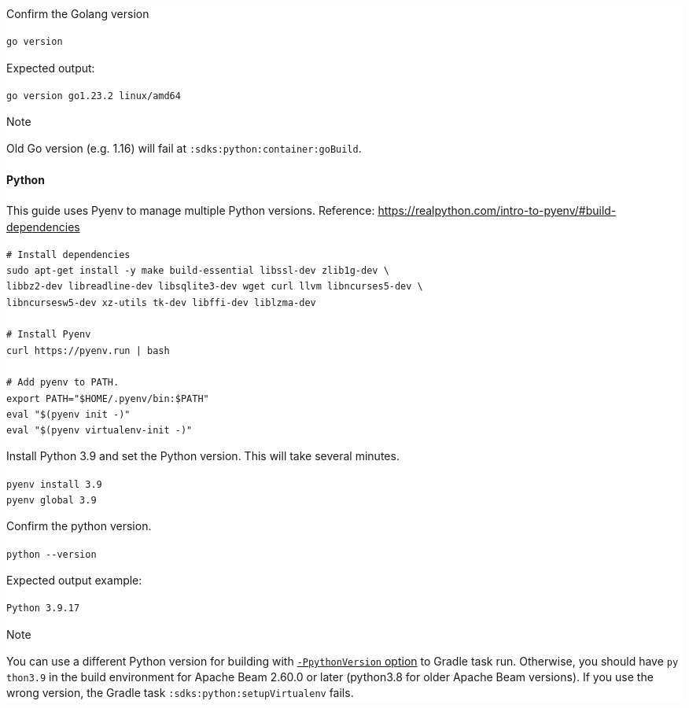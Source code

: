 Confirm the Golang version

```shell
go version
```

Expected output:

```text
go version go1.23.2 linux/amd64
```

> [!NOTE]
> Old Go version (e.g. 1.16) will fail at `:sdks:python:container:goBuild`.

#### Python

This guide uses Pyenv to manage multiple Python versions.
Reference: https://realpython.com/intro-to-pyenv/#build-dependencies

```shell
# Install dependencies
sudo apt-get install -y make build-essential libssl-dev zlib1g-dev \
libbz2-dev libreadline-dev libsqlite3-dev wget curl llvm libncurses5-dev \
libncursesw5-dev xz-utils tk-dev libffi-dev liblzma-dev

# Install Pyenv
curl https://pyenv.run | bash

# Add pyenv to PATH.
export PATH="$HOME/.pyenv/bin:$PATH"
eval "$(pyenv init -)"
eval "$(pyenv virtualenv-init -)"
```

Install Python 3.9 and set the Python version. This will take several minutes.

```shell
pyenv install 3.9
pyenv global 3.9
```

Confirm the python version.

```shell
python --version
```

Expected output example:

```text
Python 3.9.17
```

> [!NOTE]
> You can use a different Python version for building with [
`-PpythonVersion` option](https://github.com/apache/beam/blob/v2.60.0/buildSrc/src/main/groovy/org/apache/beam/gradle/BeamModulePlugin.groovy#L2956-L2961)
> to Gradle task run. Otherwise, you should have `python3.9` in the build
> environment for Apache Beam 2.60.0 or later (python3.8 for older Apache Beam
> versions). If you use the wrong version, the Gradle task
`:sdks:python:setupVirtualenv` fails.
